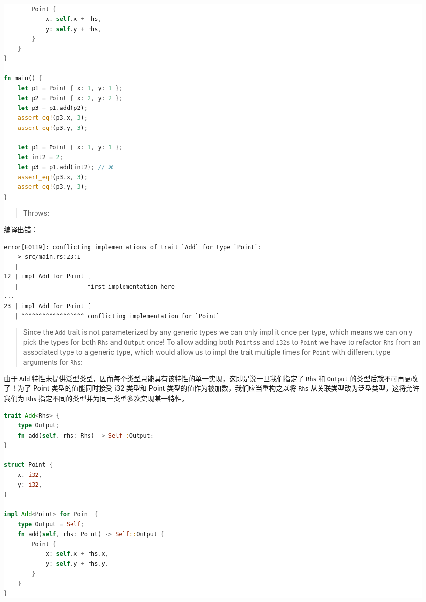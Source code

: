 ```rust
        Point {
            x: self.x + rhs,
            y: self.y + rhs,
        }
    }
}

fn main() {
    let p1 = Point { x: 1, y: 1 };
    let p2 = Point { x: 2, y: 2 };
    let p3 = p1.add(p2);
    assert_eq!(p3.x, 3);
    assert_eq!(p3.y, 3);
    
    let p1 = Point { x: 1, y: 1 };
    let int2 = 2;
    let p3 = p1.add(int2); // ❌
    assert_eq!(p3.x, 3);
    assert_eq!(p3.y, 3);
}
```

> Throws:

编译出错：

```none
error[E0119]: conflicting implementations of trait `Add` for type `Point`:
  --> src/main.rs:23:1
   |
12 | impl Add for Point {
   | ------------------ first implementation here
...
23 | impl Add for Point {
   | ^^^^^^^^^^^^^^^^^^ conflicting implementation for `Point`
```

> Since the `Add` trait is not parameterized by any generic types we can only impl it once per type, which means we can only pick the types for both `Rhs` and `Output` once! To allow adding both `Points`s and `i32`s to `Point` we have to refactor `Rhs` from an associated type to a generic type, which would allow us to impl the trait multiple times for `Point` with different type arguments for `Rhs`:

由于 `Add` 特性未提供泛型类型，因而每个类型只能具有该特性的单一实现，这即是说一旦我们指定了 `Rhs` 和 `Output` 的类型后就不可再更改了！为了 Point 类型的值能同时接受 i32 类型和 Point 类型的值作为被加数，我们应当重构之以将 `Rhs` 从关联类型改为泛型类型，这将允许我们为 `Rhs` 指定不同的类型并为同一类型多次实现某一特性。

```rust
trait Add<Rhs> {
    type Output;
    fn add(self, rhs: Rhs) -> Self::Output;
}

struct Point {
    x: i32,
    y: i32,
}

impl Add<Point> for Point {
    type Output = Self;
    fn add(self, rhs: Point) -> Self::Output {
        Point {
            x: self.x + rhs.x,
            y: self.y + rhs.y,
        }
    }
}
```